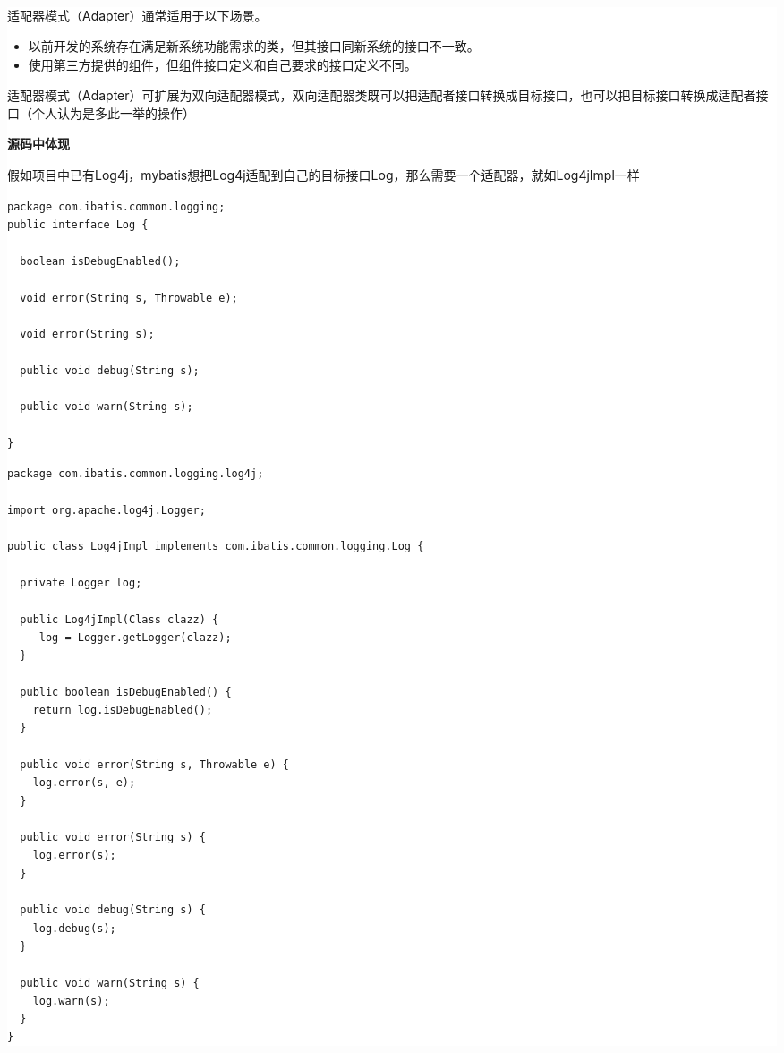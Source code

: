 适配器模式（Adapter）通常适用于以下场景。

- 以前开发的系统存在满足新系统功能需求的类，但其接口同新系统的接口不一致。
- 使用第三方提供的组件，但组件接口定义和自己要求的接口定义不同。

适配器模式（Adapter）可扩展为双向适配器模式，双向适配器类既可以把适配者接口转换成目标接口，也可以把目标接口转换成适配者接口（个人认为是多此一举的操作）

**源码中体现**

假如项目中已有Log4j，mybatis想把Log4j适配到自己的目标接口Log，那么需要一个适配器，就如Log4jImpl一样

```
package com.ibatis.common.logging;
public interface Log {

  boolean isDebugEnabled();

  void error(String s, Throwable e);

  void error(String s);
  
  public void debug(String s);

  public void warn(String s);

}
```

```
package com.ibatis.common.logging.log4j;

import org.apache.log4j.Logger;

public class Log4jImpl implements com.ibatis.common.logging.Log {

  private Logger log;

  public Log4jImpl(Class clazz) {
     log = Logger.getLogger(clazz);
  }

  public boolean isDebugEnabled() {
    return log.isDebugEnabled();
  }

  public void error(String s, Throwable e) {
    log.error(s, e);
  }

  public void error(String s) {
    log.error(s);
  }

  public void debug(String s) {
    log.debug(s);
  }

  public void warn(String s) {
    log.warn(s);
  }
}
```
